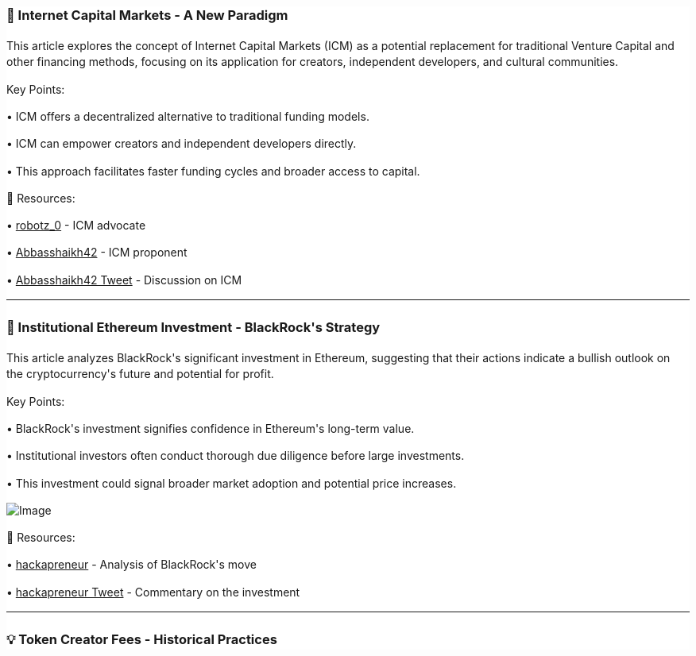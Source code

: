 ### 🤖 Internet Capital Markets - A New Paradigm

This article explores the concept of Internet Capital Markets (ICM) as a potential replacement for traditional Venture Capital and other financing methods, focusing on its application for creators, independent developers, and cultural communities.

Key Points:

• ICM offers a decentralized alternative to traditional funding models.


•  ICM can empower creators and independent developers directly.


• This approach facilitates faster funding cycles and broader access to capital.


🔗 Resources:

• [robotz_0](https://x.com/robotz_0) -  ICM advocate


• [Abbasshaikh42](https://x.com/Abbasshaikh42) - ICM proponent


• [Abbasshaikh42 Tweet](https://x.com/Abbasshaikh42/status/1938870250503905754) -  Discussion on ICM


---

### 🤖 Institutional Ethereum Investment - BlackRock's Strategy

This article analyzes BlackRock's significant investment in Ethereum, suggesting that their actions indicate a bullish outlook on the cryptocurrency's future and potential for profit.

Key Points:

• BlackRock's investment signifies confidence in Ethereum's long-term value.


• Institutional investors often conduct thorough due diligence before large investments.


•  This investment could signal broader market adoption and potential price increases.


![Image](https://pbs.twimg.com/media/GuhEFKgWsAA3vuc?format=jpg&name=small)

🔗 Resources:

• [hackapreneur](https://x.com/hackapreneur) -  Analysis of BlackRock's move


• [hackapreneur Tweet](https://x.com/hackapreneur/status/1938874510381564393) -  Commentary on the investment


---

### 💡 Token Creator Fees - Historical Practices
